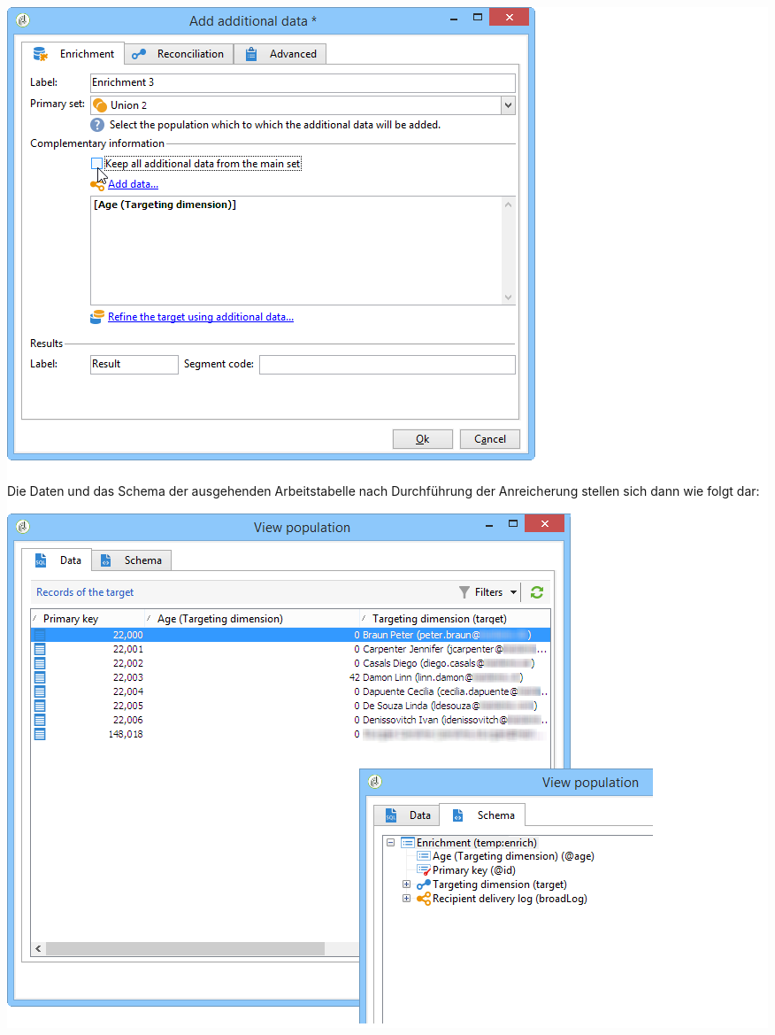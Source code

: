 ![](assets/enrichment_edit_without_additional.png)

Die Daten und das Schema der ausgehenden Arbeitstabelle nach Durchführung der Anreicherung stellen sich dann wie folgt dar:

![](assets/enrichment_content_after_without_additional.png)
